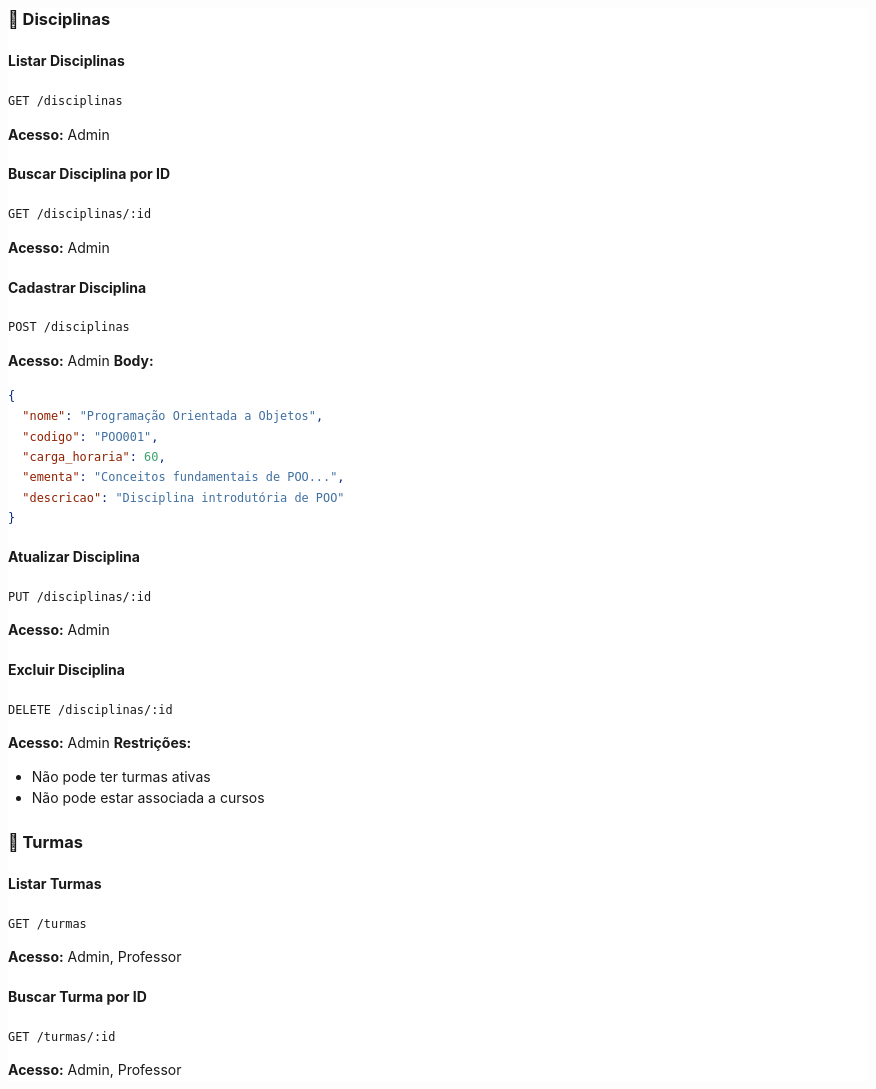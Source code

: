 ### 📖 Disciplinas

#### Listar Disciplinas
```
GET /disciplinas
```
**Acesso:** Admin

#### Buscar Disciplina por ID
```
GET /disciplinas/:id
```
**Acesso:** Admin

#### Cadastrar Disciplina
```
POST /disciplinas
```
**Acesso:** Admin
**Body:**
```json
{
  "nome": "Programação Orientada a Objetos",
  "codigo": "POO001",
  "carga_horaria": 60,
  "ementa": "Conceitos fundamentais de POO...",
  "descricao": "Disciplina introdutória de POO"
}
```

#### Atualizar Disciplina
```
PUT /disciplinas/:id
```
**Acesso:** Admin

#### Excluir Disciplina
```
DELETE /disciplinas/:id
```
**Acesso:** Admin
**Restrições:** 
- Não pode ter turmas ativas
- Não pode estar associada a cursos

### 🏫 Turmas

#### Listar Turmas
```
GET /turmas
```
**Acesso:** Admin, Professor

#### Buscar Turma por ID
```
GET /turmas/:id
```
**Acesso:** Admin, Professor

